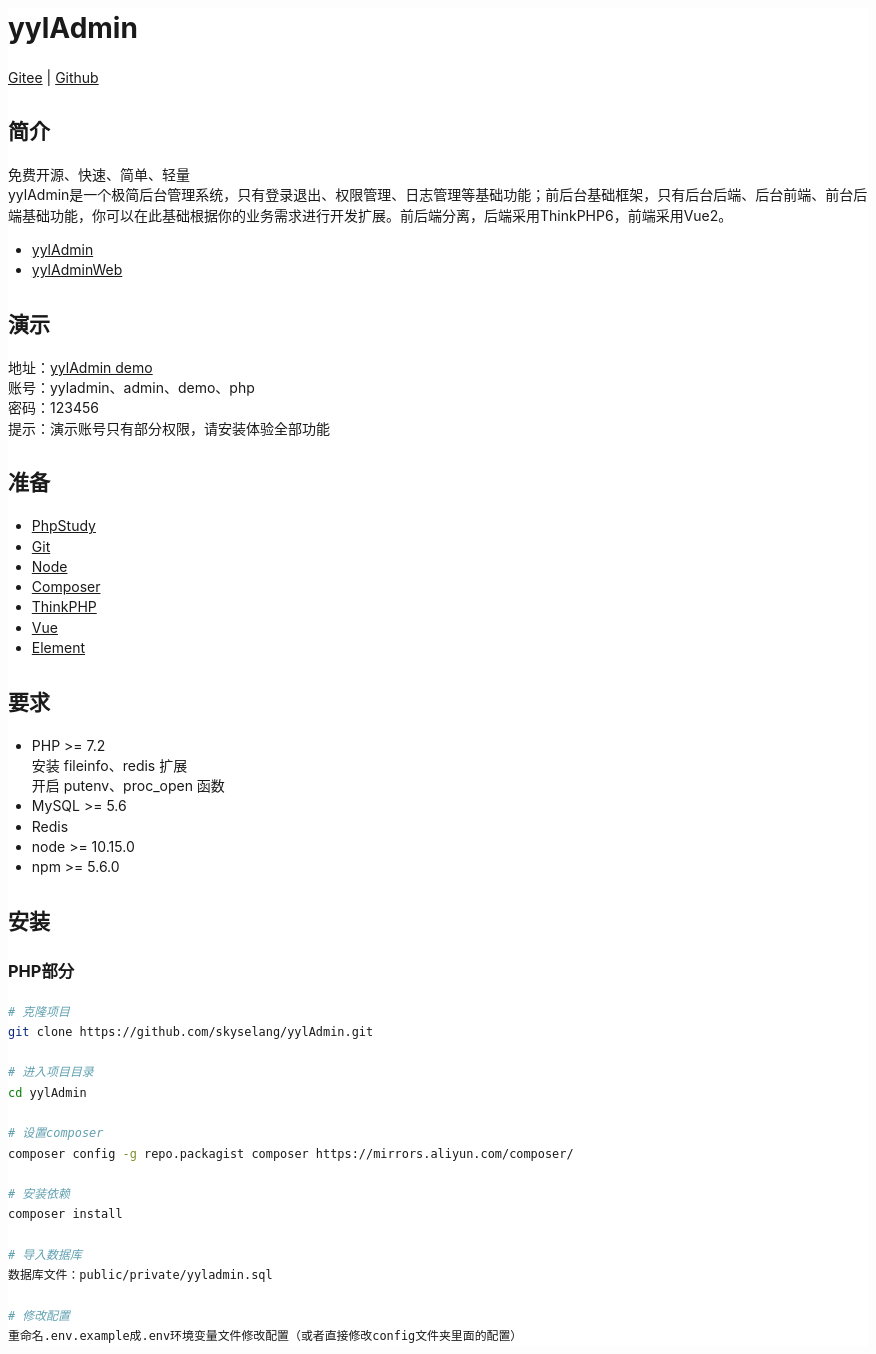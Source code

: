 # yylAdmin

<a href="https://gitee.com/skyselang/yylAdmin">Gitee</a>  |  <a href="https://github.com/skyselang/yylAdmin">Github</a>

## 简介
免费开源、快速、简单、轻量  
yylAdmin是一个极简后台管理系统，只有登录退出、权限管理、日志管理等基础功能；前后台基础框架，只有后台后端、后台前端、前台后端基础功能，你可以在此基础根据你的业务需求进行开发扩展。前后端分离，后端采用ThinkPHP6，前端采用Vue2。
- <a href="https://github.com/skyselang/yylAdmin" target="_blank">yylAdmin</a>
- <a href="https://github.com/skyselang/yylAdminWeb" target="_blank">yylAdminWeb</a>

## 演示

地址：<a href="https://admin.yyladmin.top" target="_blank">yylAdmin demo</a>  
账号：yyladmin、admin、demo、php  
密码：123456  
提示：演示账号只有部分权限，请安装体验全部功能

## 准备

- <a href="https://www.xp.cn" target="_blank">PhpStudy</a>
- <a href="https://git-scm.com" target="_blank">Git</a>
- <a href="https://nodejs.org/zh-cn" target="_blank">Node</a>
- <a href="https://www.phpcomposer.com" target="_blank">Composer</a>
- <a href="https://www.kancloud.cn/manual/thinkphp6_0/1037479" target="_blank">ThinkPHP</a>
- <a href="https://cn.vuejs.org/v2/guide/syntax.html" target="_blank">Vue</a>
- <a href="https://element.eleme.cn/#/zh-CN/component/installation" target="_blank">Element</a>

## 要求

- PHP >= 7.2  
  安装 fileinfo、redis 扩展  
  开启 putenv、proc_open 函数
- MySQL >= 5.6
- Redis
- node >= 10.15.0
- npm >= 5.6.0

## 安装

### PHP部分
```bash
# 克隆项目
git clone https://github.com/skyselang/yylAdmin.git

# 进入项目目录
cd yylAdmin

# 设置composer
composer config -g repo.packagist composer https://mirrors.aliyun.com/composer/

# 安装依赖
composer install

# 导入数据库
数据库文件：public/private/yyladmin.sql

# 修改配置
重命名.env.example成.env环境变量文件修改配置（或者直接修改config文件夹里面的配置）
```